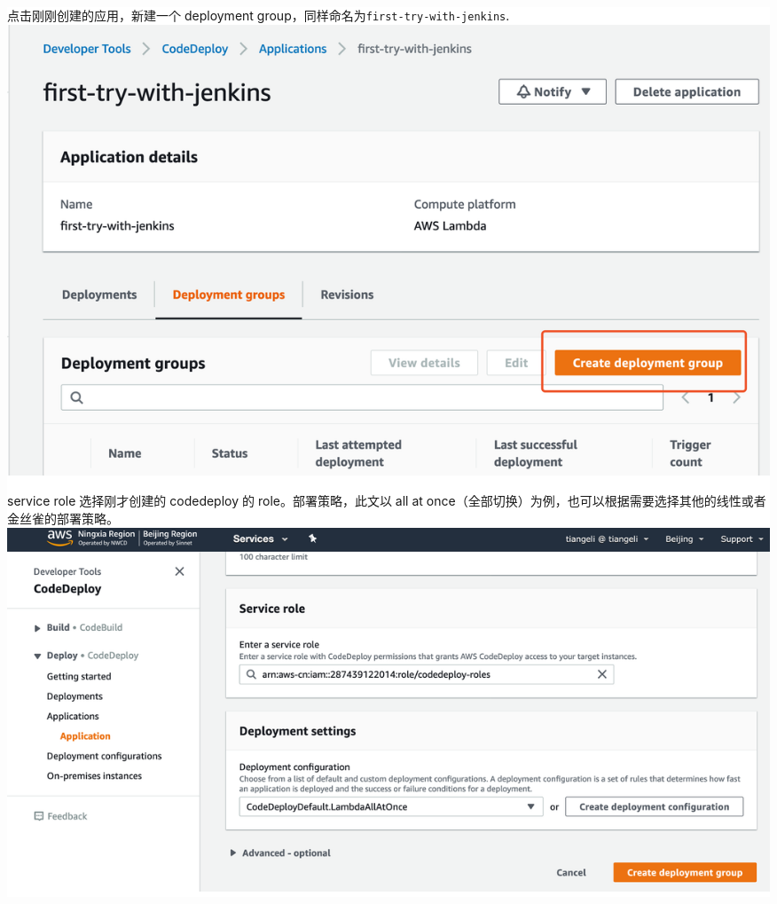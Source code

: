 
点击刚刚创建的应用，新建一个 deployment group，同样命名为``first-try-with-jenkins``.    
![](img/create-deployment-group.png)

service role 选择刚才创建的 codedeploy 的 role。部署策略，此文以 all at once（全部切换）为例，也可以根据需要选择其他的线性或者金丝雀的部署策略。   
![](img/deployment-policy.png)
